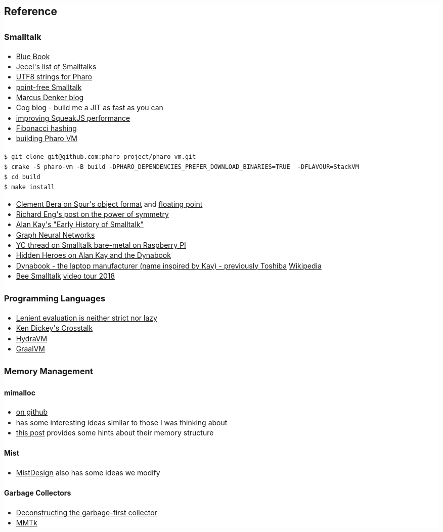 ## Reference

### Smalltalk

- [Blue Book](http://stephane.ducasse.free.fr/FreeBooks/BlueBook/Bluebook.pdf)
- [Jecel's list of Smalltalks](https://github.com/jeceljr/SmalltalkSurvey)
- [UTF8 strings for Pharo](https://github.com/svenvc/UTF8String)
- [point-free Smalltalk](https://smalltalkthoughts.blogspot.com/2011/08/point-free-programming-in-smalltalk.html)
- [Marcus Denker blog](https://blog.marcusdenker.de/)
- [Cog blog - build me a JIT as fast as you can](http://www.mirandabanda.org/cogblog/2011/03/01/build-me-a-jit-as-fast-as-you-can/)
- [improving SqueakJS  performance](https://squeak.js.org/docs/jit.md.html)
- [Fibonacci hashing](https://probablydance.com/2018/06/16/fibonacci-hashing-the-optimization-that-the-world-forgot-or-a-better-alternative-to-integer-modulo/)
- [building Pharo VM](https://github.com/pharo-project/pharo-vm) 
```
$ git clone git@github.com:pharo-project/pharo-vm.git
$ cmake -S pharo-vm -B build -DPHARO_DEPENDENCIES_PREFER_DOWNLOAD_BINARIES=TRUE  -DFLAVOUR=StackVM
$ cd build
$ make install
```
- [Clement Bera on Spur's object format](https://clementbera.wordpress.com/2014/01/16/spurs-new-object-format/) and [floating point](https://clementbera.wordpress.com/2018/11/09/64-bits-immediate-floats/)
- [Richard Eng's post on the power of symmetry](https://medium.com/smalltalk-talk/lisp-smalltalk-and-the-power-of-symmetry-8bd96aaa0c0c)
- [Alan Kay's "Early History of Smalltalk"](https://worrydream.com/EarlyHistoryOfSmalltalk/)
- [Graph Neural Networks](https://www.analyticsvidhya.com/blog/2022/03/what-are-graph-neural-networks-and-how-do-they-work/)
- [YC thread on Smalltalk bare-metal on Raspberry PI](https://news.ycombinator.com/item?id=34208753)
- [Hidden Heroes on Alan Kay and the Dynabook](https://hiddenheroes.netguru.com/alan-kay)
- [Dynabook - the laptop manufacturer (name inspired by Kay) - previously Toshiba](https://ca.dynabook.com/company/about-dynabook/) [Wikipedia](https://en.wikipedia.org/wiki/Dynabook_Inc.#The_first_Dynabook)
- [Bee Smalltalk](https://github.com/aucerna/bee-dmr) [video tour 2018](https://www.youtube.com/watch?v=WGalg2CZ_Ps)
### Programming Languages
- [Lenient evaluation is neither strict nor lazy](https://www.sciencedirect.com/science/article/abs/pii/S0096055101000066)
- [Ken Dickey's Crosstalk](https://github.com/KenDickey/Crosstalk/blob/master/DispatchNotes.md)
- [HydraVM](http://www.hydravm.org/hydra)
- [GraalVM](https://www.graalvm.org)

### Memory Management
#### mimalloc
- [on github](https://github.com/microsoft/mimalloc)
- has some interesting ideas similar to those I was thinking about
- [this post](https://github.com/microsoft/mimalloc/issues/215#issuecomment-599711867) provides some hints about their memory structure
#### Mist
- [MistDesign](MistDesign.md) also has some ideas we modify
#### Garbage Collectors
- [Deconstructing the garbage-first collector](https://dl.acm.org/doi/10.1145/3381052.3381320)
- [MMTk](https://github.com/mmtk)
